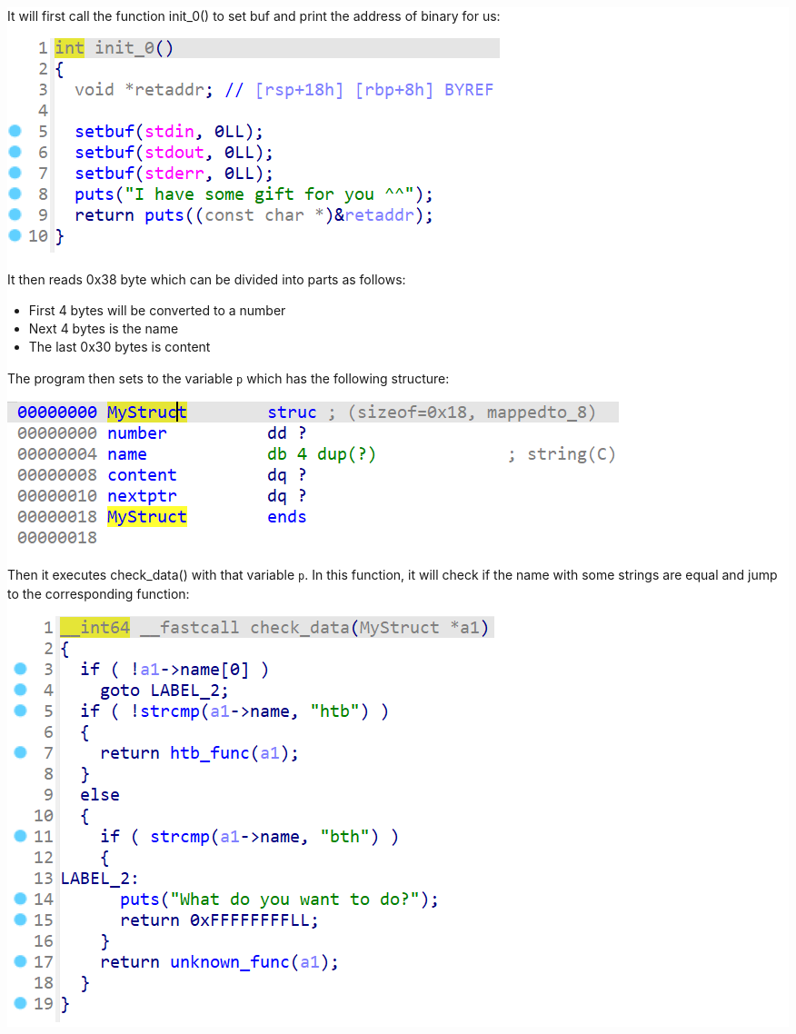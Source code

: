 It will first call the function init_0() to set buf and print the address of binary for us:

![init_0.png](images/init_0.png)

It then reads 0x38 byte which can be divided into parts as follows:
- First 4 bytes will be converted to a number
- Next 4 bytes is the name
- The last 0x30 bytes is content

The program then sets to the variable `p` which has the following structure:

![MyStruct.png](images/MyStruct.png)

Then it executes check_data() with that variable `p`. In this function, it will check if the name with some strings are equal and jump to the corresponding function:

![check_data.png](images/check_data.png)
